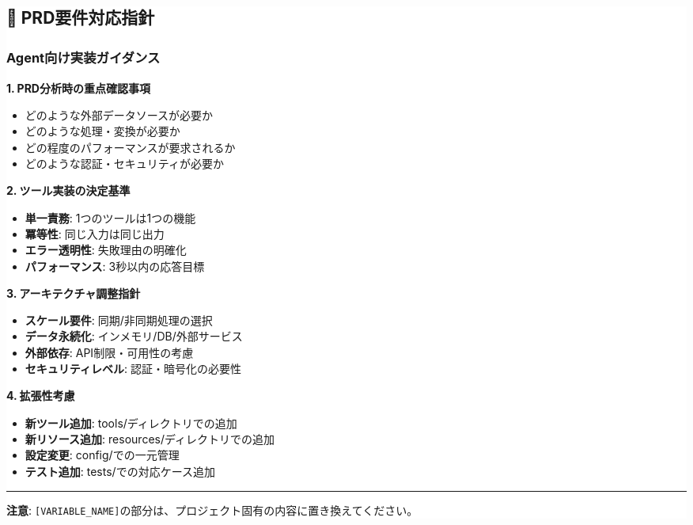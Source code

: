 ## 🔄 PRD要件対応指針

### Agent向け実装ガイダンス

**1. PRD分析時の重点確認事項**
- どのような外部データソースが必要か
- どのような処理・変換が必要か
- どの程度のパフォーマンスが要求されるか
- どのような認証・セキュリティが必要か

**2. ツール実装の決定基準**
- **単一責務**: 1つのツールは1つの機能
- **冪等性**: 同じ入力は同じ出力
- **エラー透明性**: 失敗理由の明確化
- **パフォーマンス**: 3秒以内の応答目標

**3. アーキテクチャ調整指針**
- **スケール要件**: 同期/非同期処理の選択
- **データ永続化**: インメモリ/DB/外部サービス
- **外部依存**: API制限・可用性の考慮
- **セキュリティレベル**: 認証・暗号化の必要性

**4. 拡張性考慮**
- **新ツール追加**: tools/ディレクトリでの追加
- **新リソース追加**: resources/ディレクトリでの追加
- **設定変更**: config/での一元管理
- **テスト追加**: tests/での対応ケース追加

---

**注意**: `[VARIABLE_NAME]`の部分は、プロジェクト固有の内容に置き換えてください。